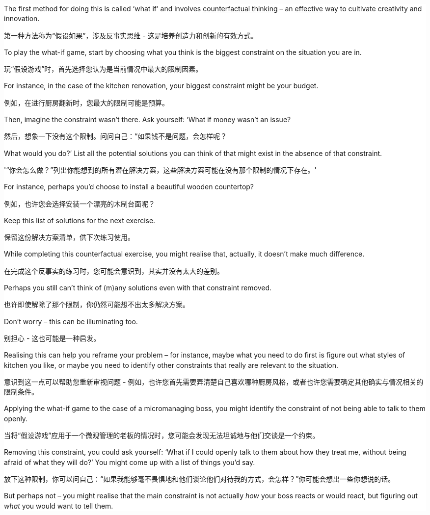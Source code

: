 The first method for doing this is called ‘what if’ and involves [counterfactual thinking](https://brill.com/display/book/9789004314184/B9789004314184-s008.xml) – an [effective](https://ieeexplore.ieee.org/abstract/document/5174633) way to cultivate creativity and innovation.  

第一种方法称为“假设如果”，涉及反事实思维 - 这是培养创造力和创新的有效方式。

To play the what-if game, start by choosing what you think is the biggest constraint on the situation you are in.  

玩“假设游戏”时，首先选择您认为是当前情况中最大的限制因素。  

For instance, in the case of the kitchen renovation, your biggest constraint might be your budget.  

例如，在进行厨房翻新时，您最大的限制可能是预算。  

Then, imagine the constraint wasn’t there. Ask yourself: ‘What if money wasn’t an issue?  

然后，想象一下没有这个限制。问问自己：“如果钱不是问题，会怎样呢？  

What would you do?’ List all the potential solutions you can think of that might exist in the absence of that constraint.  

'“你会怎么做？”列出你能想到的所有潜在解决方案，这些解决方案可能在没有那个限制的情况下存在。'  

For instance, perhaps you’d choose to install a beautiful wooden countertop?  

例如，也许您会选择安装一个漂亮的木制台面呢？  

Keep this list of solutions for the next exercise.  

保留这份解决方案清单，供下次练习使用。

While completing this counterfactual exercise, you might realise that, actually, it doesn’t make much difference.  

在完成这个反事实的练习时，您可能会意识到，其实并没有太大的差别。  

Perhaps you still can’t think of (m)any solutions even with that constraint removed.  

也许即使解除了那个限制，你仍然可能想不出太多解决方案。  

Don’t worry – this can be illuminating too.  

别担心 - 这也可能是一种启发。  

Realising this can help you reframe your problem – for instance, maybe what you need to do first is figure out what styles of kitchen you like, or maybe you need to identify other constraints that really are relevant to the situation.  

意识到这一点可以帮助您重新审视问题 - 例如，也许您首先需要弄清楚自己喜欢哪种厨房风格，或者也许您需要确定其他确实与情况相关的限制条件。

Applying the what-if game to the case of a micromanaging boss, you might identify the constraint of not being able to talk to them openly.  

当将“假设游戏”应用于一个微观管理的老板的情况时，您可能会发现无法坦诚地与他们交谈是一个约束。  

Removing this constraint, you could ask yourself: ‘What if I could openly talk to them about how they treat me, without being afraid of what they will do?’ You might come up with a list of things you’d say.  

放下这种限制，你可以问自己：“如果我能够毫不畏惧地和他们谈论他们对待我的方式，会怎样？”你可能会想出一些你想说的话。  

But perhaps not – you might realise that the main constraint is not actually _how_ your boss reacts or would react, but figuring out _what_ you would want to tell them.  
